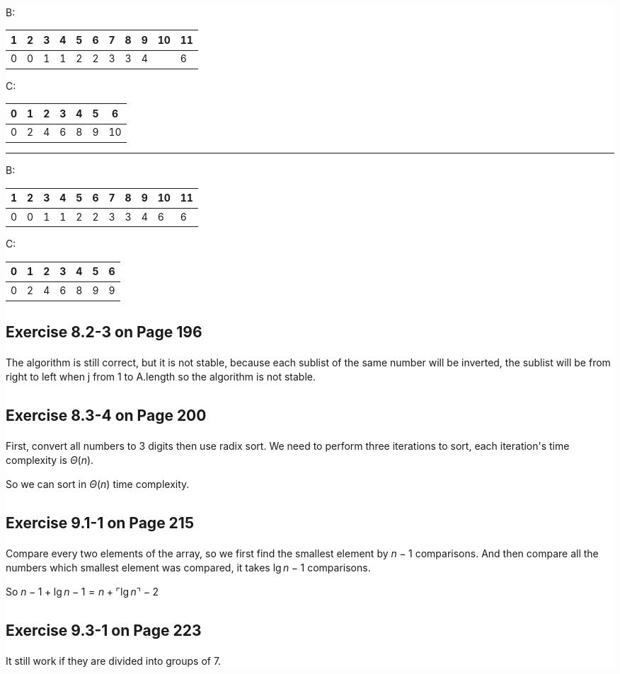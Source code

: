 
B:

| 1   | 2   | 3   | 4   | 5   | 6   | 7   | 8   | 9   | 10  | 11  |
| --- | --- | --- | --- | --- | --- | --- | --- | --- | --- | --- |
| 0   | 0   | 1   | 1   | 2   | 2   | 3   | 3   | 4   |     | 6   |

C:

| 0   | 1   | 2   | 3   | 4   | 5   | 6   |
| --- | --- | --- | --- | --- | --- | --- |
| 0   | 2   | 4   | 6   | 8   | 9   | 10  |

---

B:

| 1   | 2   | 3   | 4   | 5   | 6   | 7   | 8   | 9   | 10  | 11  |
| --- | --- | --- | --- | --- | --- | --- | --- | --- | --- | --- |
| 0   | 0   | 1   | 1   | 2   | 2   | 3   | 3   | 4   | 6   | 6   |

C:

| 0   | 1   | 2   | 3   | 4   | 5   | 6   |
| --- | --- | --- | --- | --- | --- | --- |
| 0   | 2   | 4   | 6   | 8   | 9   | 9   |

## Exercise 8.2-3 on Page 196

The algorithm is still correct, but it is not stable, because each sublist of the same number will be inverted, 
the sublist will be from right to left when j from 1 to A.length
so the algorithm is not stable.

## Exercise 8.3-4 on Page 200

First, convert all numbers to 3 digits then use radix sort. We need to perform three iterations to sort,  each iteration's time complexity is $\Theta(n)$.

So we can sort in $\Theta(n)$ time complexity.

## Exercise 9.1-1 on Page 215

Compare every two elements of the array, so we first find the smallest element by $n - 1$ comparisons.
And then compare all the numbers which smallest element was compared, it takes $\lg{n} - 1$ comparisons.

So $n - 1 + \lg{n} - 1 = n + \ulcorner\lg{n}\urcorner -2$

## Exercise 9.3-1 on Page 223

It still work if they are divided into groups of 7.
